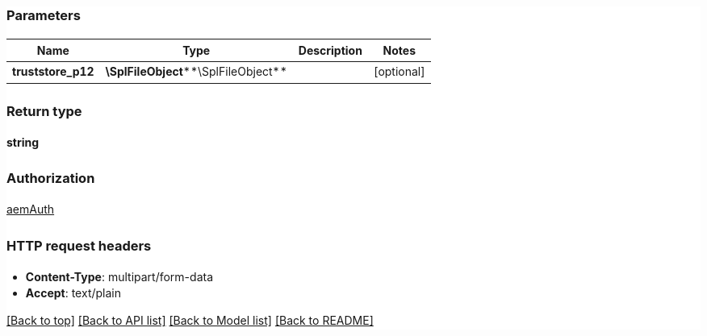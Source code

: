 ### Parameters

Name | Type | Description  | Notes
------------- | ------------- | ------------- | -------------
 **truststore_p12** | **\SplFileObject****\SplFileObject**|  | [optional]

### Return type

**string**

### Authorization

[aemAuth](../../README.md#aemAuth)

### HTTP request headers

 - **Content-Type**: multipart/form-data
 - **Accept**: text/plain

[[Back to top]](#) [[Back to API list]](../../README.md#documentation-for-api-endpoints) [[Back to Model list]](../../README.md#documentation-for-models) [[Back to README]](../../README.md)

